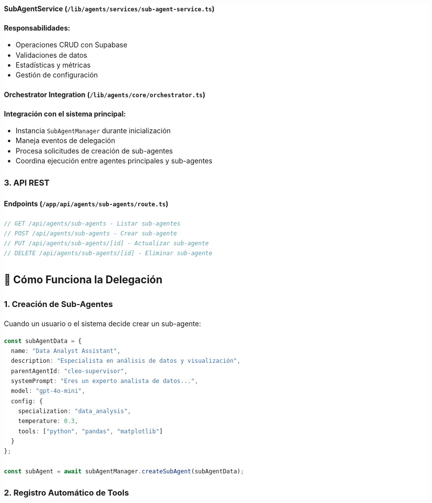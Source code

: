 #### SubAgentService (`/lib/agents/services/sub-agent-service.ts`)

**Responsabilidades:**
- Operaciones CRUD con Supabase
- Validaciones de datos
- Estadísticas y métricas
- Gestión de configuración

#### Orchestrator Integration (`/lib/agents/core/orchestrator.ts`)

**Integración con el sistema principal:**
- Instancia `SubAgentManager` durante inicialización
- Maneja eventos de delegación
- Procesa solicitudes de creación de sub-agentes
- Coordina ejecución entre agentes principales y sub-agentes

### 3. API REST

#### Endpoints (`/app/api/agents/sub-agents/route.ts`)

```typescript
// GET /api/agents/sub-agents - Listar sub-agentes
// POST /api/agents/sub-agents - Crear sub-agente
// PUT /api/agents/sub-agents/[id] - Actualizar sub-agente
// DELETE /api/agents/sub-agents/[id] - Eliminar sub-agente
```

## 🚀 Cómo Funciona la Delegación

### 1. Creación de Sub-Agentes

Cuando un usuario o el sistema decide crear un sub-agente:

```typescript
const subAgentData = {
  name: "Data Analyst Assistant",
  description: "Especialista en análisis de datos y visualización",
  parentAgentId: "cleo-supervisor",
  systemPrompt: "Eres un experto analista de datos...",
  model: "gpt-4o-mini",
  config: {
    specialization: "data_analysis",
    temperature: 0.3,
    tools: ["python", "pandas", "matplotlib"]
  }
};

const subAgent = await subAgentManager.createSubAgent(subAgentData);
```

### 2. Registro Automático de Tools
